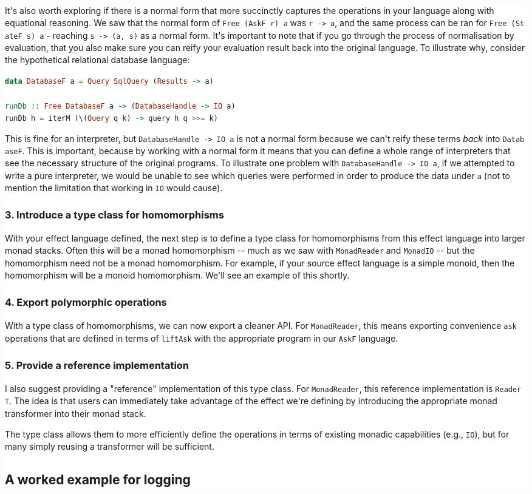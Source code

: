 It's also worth exploring if there is a normal form that more succinctly
captures the operations in your language along with equational reasoning. We saw
that the normal form of `Free (AskF r) a` was `r -> a`, and the same process can
be ran for `Free (StateF s) a` - reaching `s -> (a, s)` as a normal form. It's
important to note that if you go through the process of normalisation by
evaluation, that you also make sure you can reify your evaluation
result back into the original language. To illustrate why, consider the
hypothetical relational database language:

```haskell
data DatabaseF a = Query SqlQuery (Results -> a)

runDb :: Free DatabaseF a -> (DatabaseHandle -> IO a)
runDb h = iterM (\(Query q k) -> query h q >>= k)
```

This is fine for an interpreter, but `DatabaseHandle -> IO a` is not a normal
form because we can't reify these terms *back* into `DatabaseF`. This is
important, because by working with a normal form it means that you can define a
whole range of interpreters that see the necessary structure of the original
programs. To illustrate one problem with `DatabaseHandle -> IO a`, if we
attempted to write a pure interpreter, we would be unable to see which queries
were performed in order to produce the data under `a` (not to mention the
limitation that working in `IO` would cause).

### 3. Introduce a type class for homomorphisms

With your effect language defined, the next step is to define a type class for
homomorphisms from this effect language into larger monad stacks. Often this
will be a monad homomorphism -- much as we saw with `MonadReader` and `MonadIO`
-- but the homomorphism need not be a monad homomorphism. For example, if your
source effect language is a simple monoid, then the homomorphism will be a
monoid homomorphism. We'll see an example of this shortly.

### 4. Export polymorphic operations

With a type class of homomorphisms, we can now export a cleaner API. For
`MonadReader`, this means exporting convenience `ask` operations that are
defined in terms of `liftAsk` with the appropriate program in our `AskF`
language.

### 5. Provide a reference implementation

I also suggest providing a "reference" implementation of this type class. For
`MonadReader`, this reference implementation is `ReaderT`. The idea is that
users can immediately take advantage of the effect we're defining by introducing
the appropriate monad transformer into their monad stack.

The type class allows them to more efficiently define the operations in terms of
existing monadic capabilities (e.g., `IO`), but for many simply reusing a
transformer will be sufficient.

## A worked example for logging
